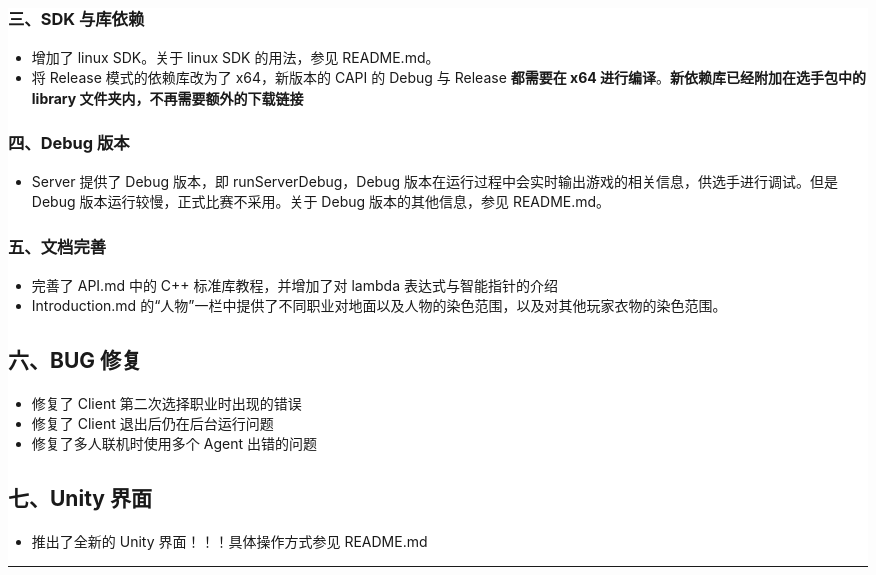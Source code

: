 

### 三、SDK 与库依赖

+ 增加了 linux SDK。关于 linux SDK 的用法，参见 README.md。
+ 将 Release 模式的依赖库改为了 x64，新版本的 CAPI 的 Debug 与 Release **都需要在 x64 进行编译**。**新依赖库已经附加在选手包中的 library 文件夹内，不再需要额外的下载链接**



### 四、Debug 版本

+ Server 提供了 Debug 版本，即 runServerDebug，Debug 版本在运行过程中会实时输出游戏的相关信息，供选手进行调试。但是 Debug 版本运行较慢，正式比赛不采用。关于 Debug 版本的其他信息，参见 README.md。



### 五、文档完善

+ 完善了 API.md 中的 C++ 标准库教程，并增加了对 lambda 表达式与智能指针的介绍
+ Introduction.md 的“人物”一栏中提供了不同职业对地面以及人物的染色范围，以及对其他玩家衣物的染色范围。



## 六、BUG 修复

+ 修复了 Client 第二次选择职业时出现的错误
+ 修复了 Client 退出后仍在后台运行问题
+ 修复了多人联机时使用多个 Agent 出错的问题



## 七、Unity 界面

+ 推出了全新的 Unity 界面！！！具体操作方式参见 README.md



---


